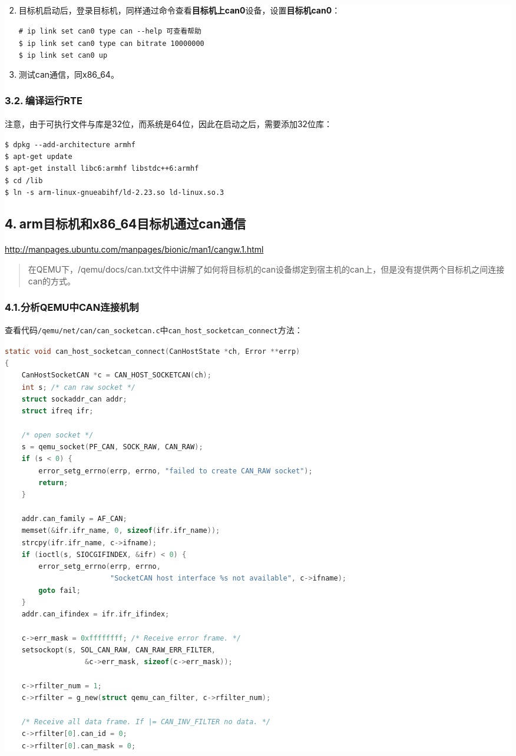 2. 目标机启动后，登录目标机，同样通过命令查看**目标机上can0**设备，设置**目标机can0**：

   ```shell
   # ip link set can0 type can --help 可查看帮助
   $ ip link set can0 type can bitrate 10000000
   $ ip link set can0 up
   ```

3. 测试can通信，同x86_64。

### 3.2. 编译运行RTE

注意，由于可执行文件与库是32位，而系统是64位，因此在启动之后，需要添加32位库：

```shell
$ dpkg --add-architecture armhf
$ apt-get update
$ apt-get install libc6:armhf libstdc++6:armhf
$ cd /lib
$ ln -s arm-linux-gnueabihf/ld-2.23.so ld-linux.so.3
```

## 4. arm目标机和x86_64目标机通过can通信

http://manpages.ubuntu.com/manpages/bionic/man1/cangw.1.html

>在QEMU下，/qemu/docs/can.txt文件中讲解了如何将目标机的can设备绑定到宿主机的can上，但是没有提供两个目标机之间连接can的方式。

### 4.1.分析QEMU中CAN连接机制

查看代码`/qemu/net/can/can_socketcan.c`中`can_host_socketcan_connect`方法：

```c
static void can_host_socketcan_connect(CanHostState *ch, Error **errp)
{
    CanHostSocketCAN *c = CAN_HOST_SOCKETCAN(ch);
    int s; /* can raw socket */
    struct sockaddr_can addr;
    struct ifreq ifr;

    /* open socket */
    s = qemu_socket(PF_CAN, SOCK_RAW, CAN_RAW);
    if (s < 0) {
        error_setg_errno(errp, errno, "failed to create CAN_RAW socket");
        return;
    }

    addr.can_family = AF_CAN;
    memset(&ifr.ifr_name, 0, sizeof(ifr.ifr_name));
    strcpy(ifr.ifr_name, c->ifname);
    if (ioctl(s, SIOCGIFINDEX, &ifr) < 0) {
        error_setg_errno(errp, errno,
                         "SocketCAN host interface %s not available", c->ifname);
        goto fail;
    }
    addr.can_ifindex = ifr.ifr_ifindex;

    c->err_mask = 0xffffffff; /* Receive error frame. */
    setsockopt(s, SOL_CAN_RAW, CAN_RAW_ERR_FILTER,
                   &c->err_mask, sizeof(c->err_mask));

    c->rfilter_num = 1;
    c->rfilter = g_new(struct qemu_can_filter, c->rfilter_num);

    /* Receive all data frame. If |= CAN_INV_FILTER no data. */
    c->rfilter[0].can_id = 0;
    c->rfilter[0].can_mask = 0;
```